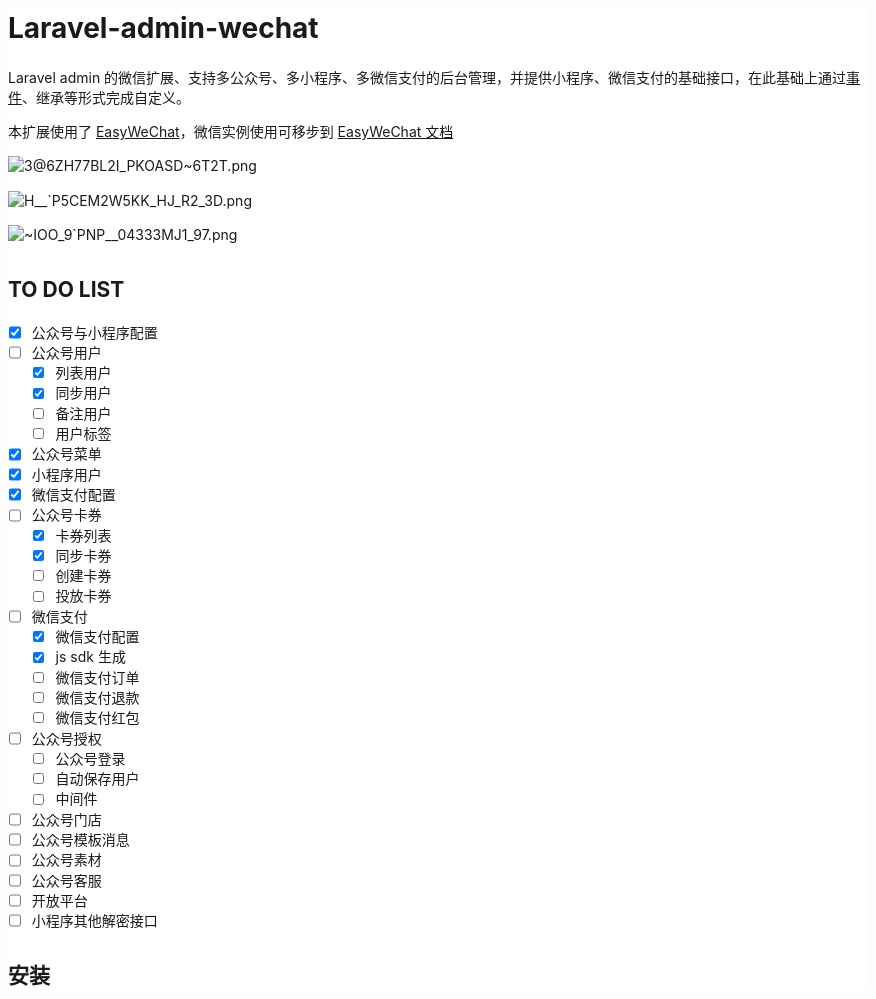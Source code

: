# Laravel-admin-wechat

Laravel admin 的微信扩展、支持多公众号、多小程序、多微信支付的后台管理，并提供小程序、微信支付的基础接口，在此基础上通过[事件](https://learnku.com/docs/laravel/6.x/events/5162)、继承等形式完成自定义。

本扩展使用了 [EasyWeChat](https://www.easywechat.com/)，微信实例使用可移步到 [EasyWeChat 文档](https://www.easywechat.com/docs)

![3@6ZH77BL2I_PKOASD~6T2T.png](https://i.loli.net/2020/02/07/2jqXJfyWFTxmK7S.png)

![H__`P5CEM2W5KK_HJ_R2_3D.png](https://i.loli.net/2020/02/07/ckf1IRLYGZsS6HK.png)

![~IOO_9`PNP__04333MJ1_97.png](https://i.loli.net/2020/02/08/5Zhk1mYo7OClujP.png)

## TO DO LIST

- [x] 公众号与小程序配置
- [ ] 公众号用户 
    - [x] 列表用户 
    - [x] 同步用户 
    - [ ] 备注用户 
    - [ ] 用户标签 
- [x] 公众号菜单 
- [x] 小程序用户 
- [x] 微信支付配置 
- [ ] 公众号卡券 
    - [x] 卡券列表 
    - [x] 同步卡券 
    - [ ] 创建卡券 
    - [ ] 投放卡券 
- [ ] 微信支付
    - [x] 微信支付配置
    - [x] js sdk 生成
    - [ ] 微信支付订单
    - [ ] 微信支付退款
    - [ ] 微信支付红包
- [ ] 公众号授权
    - [ ] 公众号登录
    - [ ] 自动保存用户
    - [ ] 中间件
- [ ] 公众号门店
- [ ] 公众号模板消息
- [ ] 公众号素材
- [ ] 公众号客服
- [ ] 开放平台
- [ ] 小程序其他解密接口

## 安装
